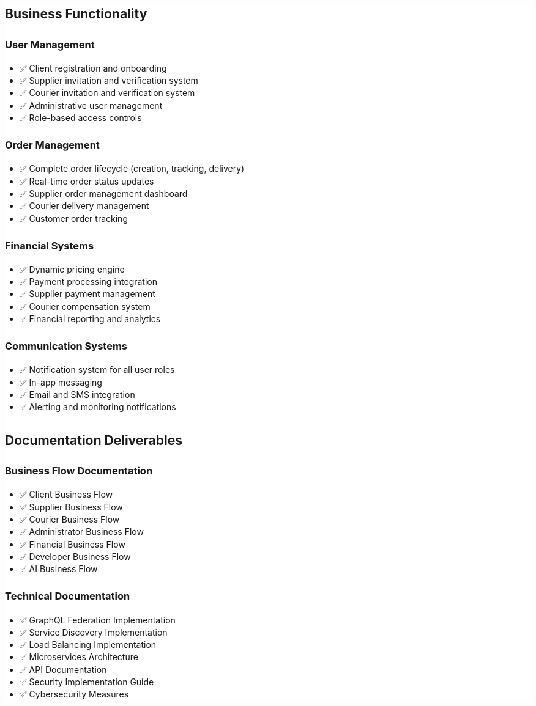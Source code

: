 ## Business Functionality

### User Management
- ✅ Client registration and onboarding
- ✅ Supplier invitation and verification system
- ✅ Courier invitation and verification system
- ✅ Administrative user management
- ✅ Role-based access controls

### Order Management
- ✅ Complete order lifecycle (creation, tracking, delivery)
- ✅ Real-time order status updates
- ✅ Supplier order management dashboard
- ✅ Courier delivery management
- ✅ Customer order tracking

### Financial Systems
- ✅ Dynamic pricing engine
- ✅ Payment processing integration
- ✅ Supplier payment management
- ✅ Courier compensation system
- ✅ Financial reporting and analytics

### Communication Systems
- ✅ Notification system for all user roles
- ✅ In-app messaging
- ✅ Email and SMS integration
- ✅ Alerting and monitoring notifications

## Documentation Deliverables

### Business Flow Documentation
- ✅ Client Business Flow
- ✅ Supplier Business Flow
- ✅ Courier Business Flow
- ✅ Administrator Business Flow
- ✅ Financial Business Flow
- ✅ Developer Business Flow
- ✅ AI Business Flow

### Technical Documentation
- ✅ GraphQL Federation Implementation
- ✅ Service Discovery Implementation
- ✅ Load Balancing Implementation
- ✅ Microservices Architecture
- ✅ API Documentation
- ✅ Security Implementation Guide
- ✅ Cybersecurity Measures
